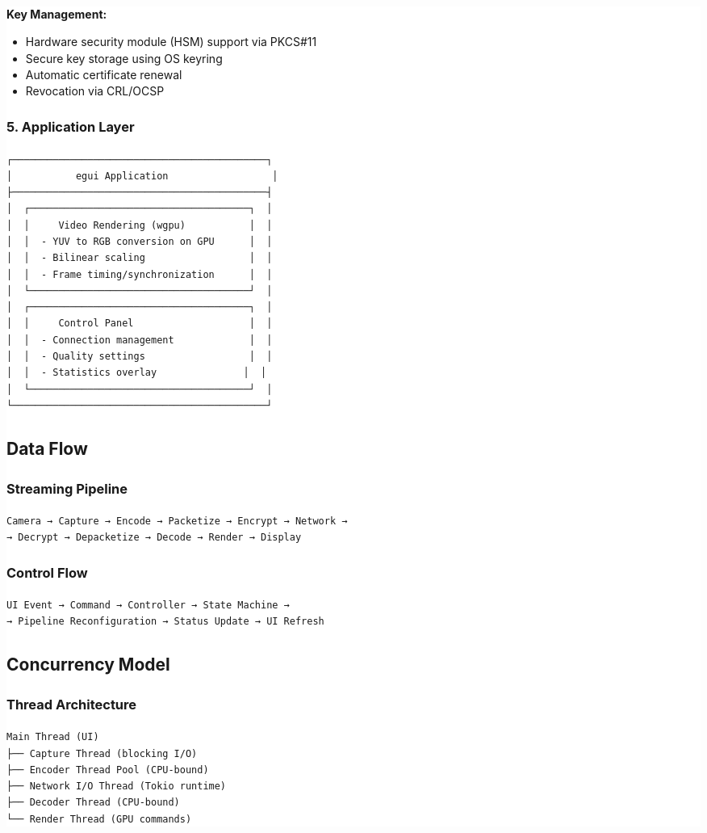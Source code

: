 **Key Management:**
- Hardware security module (HSM) support via PKCS#11
- Secure key storage using OS keyring
- Automatic certificate renewal
- Revocation via CRL/OCSP

### 5. Application Layer

```
┌────────────────────────────────────────────┐
│           egui Application                  │
├────────────────────────────────────────────┤
│  ┌──────────────────────────────────────┐  │
│  │     Video Rendering (wgpu)           │  │
│  │  - YUV to RGB conversion on GPU      │  │
│  │  - Bilinear scaling                  │  │
│  │  - Frame timing/synchronization      │  │
│  └──────────────────────────────────────┘  │
│  ┌──────────────────────────────────────┐  │
│  │     Control Panel                    │  │
│  │  - Connection management             │  │
│  │  - Quality settings                  │  │
│  │  - Statistics overlay               │  │
│  └──────────────────────────────────────┘  │
└────────────────────────────────────────────┘
```

## Data Flow

### Streaming Pipeline
```
Camera → Capture → Encode → Packetize → Encrypt → Network → 
→ Decrypt → Depacketize → Decode → Render → Display
```

### Control Flow
```
UI Event → Command → Controller → State Machine → 
→ Pipeline Reconfiguration → Status Update → UI Refresh
```

## Concurrency Model

### Thread Architecture
```
Main Thread (UI)
├── Capture Thread (blocking I/O)
├── Encoder Thread Pool (CPU-bound)
├── Network I/O Thread (Tokio runtime)
├── Decoder Thread (CPU-bound)
└── Render Thread (GPU commands)
```
